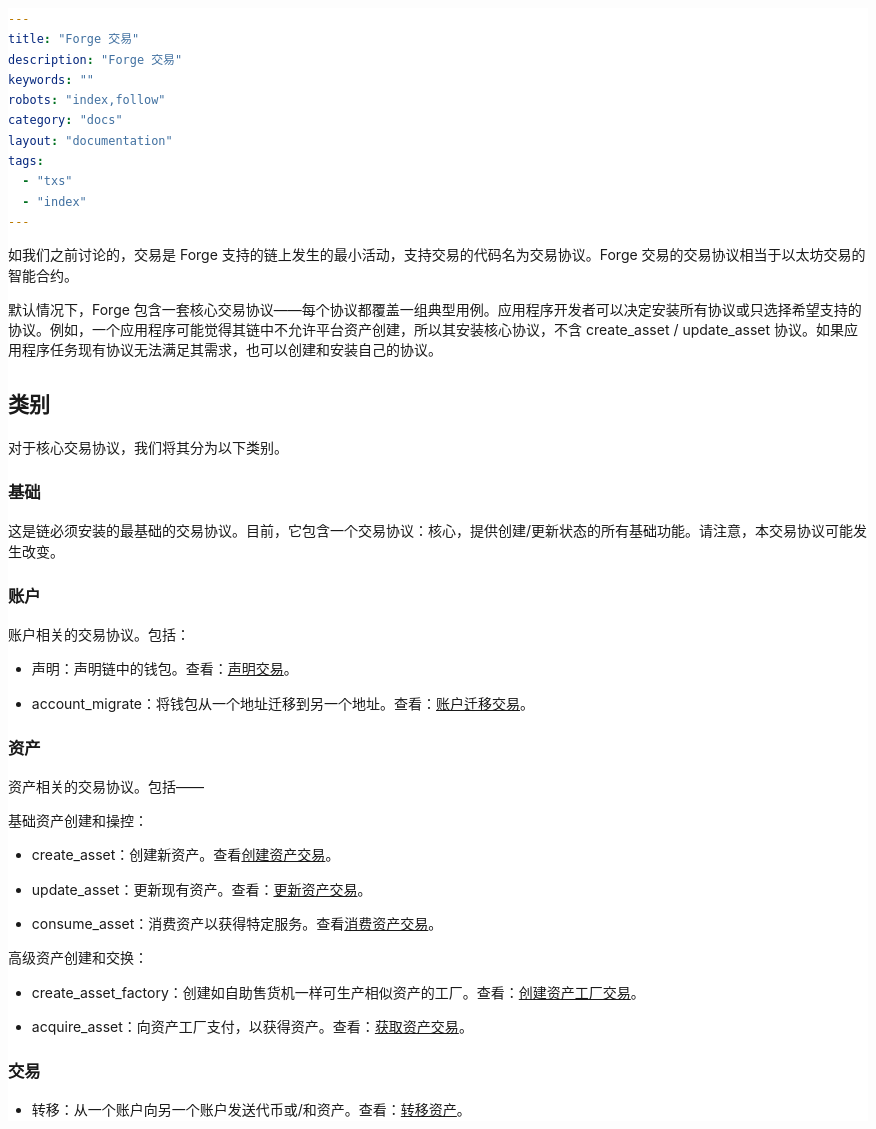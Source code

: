 ```yaml
---
title: "Forge 交易"
description: "Forge 交易"
keywords: ""
robots: "index,follow"
category: "docs"
layout: "documentation"
tags:
  - "txs"
  - "index"
---
```


如我们之前讨论的，交易是 Forge 支持的链上发生的最小活动，支持交易的代码名为交易协议。Forge 交易的交易协议相当于以太坊交易的智能合约。

默认情况下，Forge 包含一套核心交易协议——每个协议都覆盖一组典型用例。应用程序开发者可以决定安装所有协议或只选择希望支持的协议。例如，一个应用程序可能觉得其链中不允许平台资产创建，所以其安装核心协议，不含 create_asset / update_asset 协议。如果应用程序任务现有协议无法满足其需求，也可以创建和安装自己的协议。

## 类别

对于核心交易协议，我们将其分为以下类别。

### 基础

这是链必须安装的最基础的交易协议。目前，它包含一个交易协议：核心，提供创建/更新状态的所有基础功能。请注意，本交易协议可能发生改变。

### 账户

账户相关的交易协议。包括：

- 声明：声明链中的钱包。查看：[声明交易](account/declare)。

- account_migrate：将钱包从一个地址迁移到另一个地址。查看：[账户迁移交易](account/account_migrate)。

### 资产

资产相关的交易协议。包括——

基础资产创建和操控：

- create_asset：创建新资产。查看[创建资产交易](asset/create_asset)。

- update_asset：更新现有资产。查看：[更新资产交易](asset/update_asset)。

- consume_asset：消费资产以获得特定服务。查看[消费资产交易](asset/consume_asset)。

高级资产创建和交换：

- create_asset_factory：创建如自助售货机一样可生产相似资产的工厂。查看：[创建资产工厂交易](asset/create_asset_factory)。

- acquire_asset：向资产工厂支付，以获得资产。查看：[获取资产交易](asset/acquire_asset)。

### 交易

- 转移：从一个账户向另一个账户发送代币或/和资产。查看：[转移资产](trade/transfer)。

